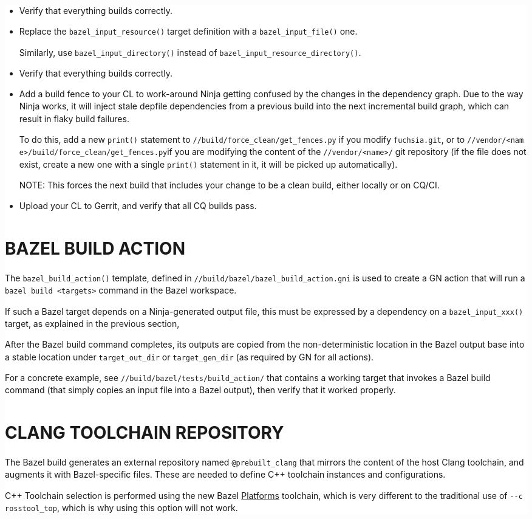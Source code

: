 - Verify that everything builds correctly.

- Replace the `bazel_input_resource()` target definition with a `bazel_input_file()`
  one.

  Similarly, use `bazel_input_directory()` instead of `bazel_input_resource_directory()`.

- Verify that everything builds correctly.

- Add a build fence to your CL to work-around Ninja getting confused by the changes in the dependency
  graph. Due to the way Ninja works, it will inject stale depfile dependencies from a previous build
  into the next incremental build graph, which can result in flaky build failures.

  To do this, add a new `print()` statement to `//build/force_clean/get_fences.py` if you modify
  `fuchsia.git`, or to `//vendor/<name>/build/force_clean/get_fences.py`if you are modifying the
  content of the `//vendor/<name>/` git repository (if the file does not exist, create a new one
  with a single `print()` statement in it, it will be picked up automatically).

  NOTE: This forces the next build that includes your change to be a clean build, either locally or
  on CQ/CI.

- Upload your CL to Gerrit, and verify that all CQ builds pass.

# BAZEL BUILD ACTION

The `bazel_build_action()` template, defined in
`//build/bazel/bazel_build_action.gni` is used to create a GN action that
will run a `bazel build <targets>` command in the Bazel workspace.

If such a Bazel target depends on a Ninja-generated output file, this must
be expressed by a dependency on a `bazel_input_xxx()` target, as explained
in the previous section,

After the Bazel build command completes, its outputs are copied from the
non-deterministic location in the Bazel output base into a stable location
under `target_out_dir` or `target_gen_dir` (as required by GN for all actions).

For a concrete example, see `//build/bazel/tests/build_action/` that
contains a working target that invokes a Bazel build command (that simply
copies an input file into a Bazel output), then verify that it worked
properly.

# CLANG TOOLCHAIN REPOSITORY

The Bazel build generates an external repository named `@prebuilt_clang`
that mirrors the content of the host Clang toolchain, and augments it
with Bazel-specific files. These are needed to define C++ toolchain
instances and configurations.

C++ Toolchain selection is performed using the new Bazel
[Platforms][Platforms] toolchain, which is very different to the
traditional use of `--crosstool_top`, which is why using this option
will not work.


[BzlMod]: https://bazel.build/docs/bzlmod
[Platforms]: https://bazel.build/concepts/platforms-intro